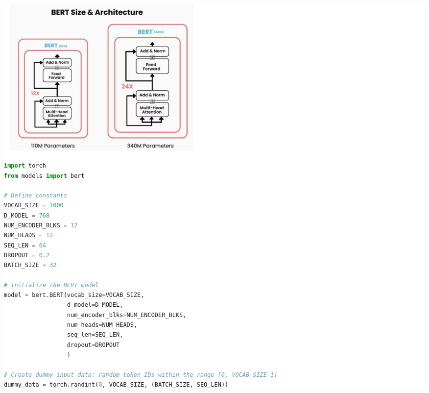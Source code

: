   <img src="images/bert.png" alt="BERT Architecture" width="400" height="300" />
</p>



```python
import torch
from models import bert 

# Define constants
VOCAB_SIZE = 1000
D_MODEL = 768
NUM_ENCODER_BLKS = 12
NUM_HEADS = 12
SEQ_LEN = 64
DROPOUT = 0.2
BATCH_SIZE = 32 

# Initialize the BERT model
model = bert.BERT(vocab_size=VOCAB_SIZE,
                  d_model=D_MODEL,
                  num_encoder_blks=NUM_ENCODER_BLKS,
                  num_heads=NUM_HEADS,
                  seq_len=SEQ_LEN,
                  dropout=DROPOUT
                  )

# Create dummy input data: random token IDs within the range [0, VOCAB_SIZE-1]
dummy_data = torch.randint(0, VOCAB_SIZE, (BATCH_SIZE, SEQ_LEN))

```